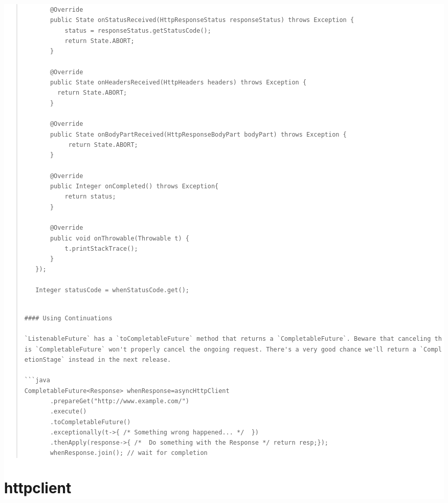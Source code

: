 >            
>            @Override
>            public State onStatusReceived(HttpResponseStatus responseStatus) throws Exception {
>                status = responseStatus.getStatusCode();
>                return State.ABORT;
>            }
>            
>            @Override
>            public State onHeadersReceived(HttpHeaders headers) throws Exception {
>              return State.ABORT;
>            }
>            
>            @Override
>            public State onBodyPartReceived(HttpResponseBodyPart bodyPart) throws Exception {
>                 return State.ABORT;
>            }
>        
>            @Override
>            public Integer onCompleted() throws Exception{
>                return status;
>            }
>        
>            @Override
>            public void onThrowable(Throwable t) {
>                t.printStackTrace();
>            }
>        });
>
>        Integer statusCode = whenStatusCode.get();
>```
>
>#### Using Continuations
>
>`ListenableFuture` has a `toCompletableFuture` method that returns a `CompletableFuture`. Beware that canceling this `CompletableFuture` won't properly cancel the ongoing request. There's a very good chance we'll return a `CompletionStage` instead in the next release.
>
>```java
>CompletableFuture<Response> whenResponse=asyncHttpClient
>        .prepareGet("http://www.example.com/")
>        .execute()
>        .toCompletableFuture()
>        .exceptionally(t->{ /* Something wrong happened... */  })
>        .thenApply(response->{ /*  Do something with the Response */ return resp;});
>        whenResponse.join(); // wait for completion
>```
>
>



# httpclient
